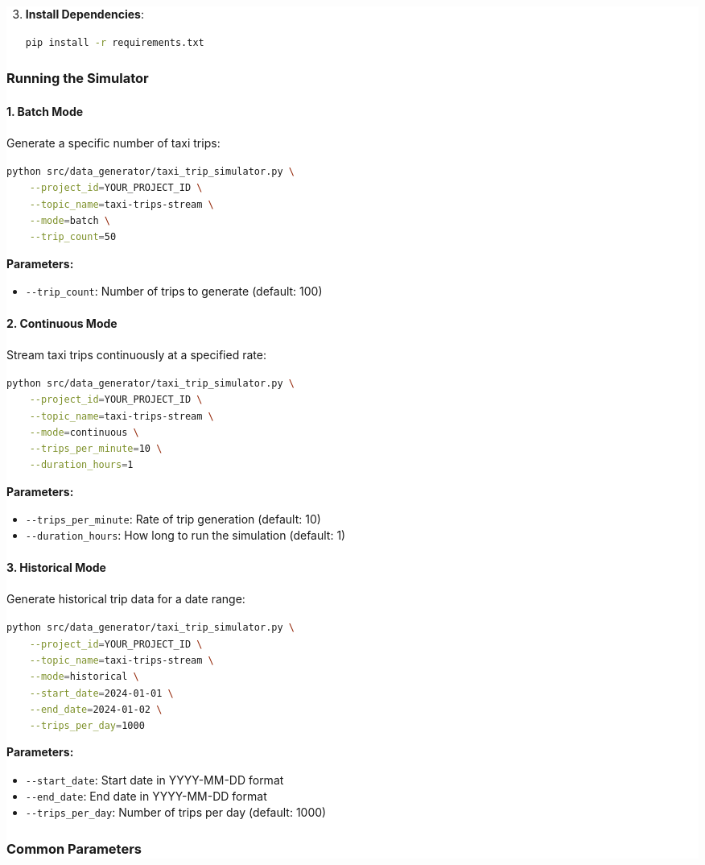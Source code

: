 3. **Install Dependencies**:
   ```bash
   pip install -r requirements.txt
   ```

### Running the Simulator

#### 1. Batch Mode
Generate a specific number of taxi trips:

```bash
python src/data_generator/taxi_trip_simulator.py \
    --project_id=YOUR_PROJECT_ID \
    --topic_name=taxi-trips-stream \
    --mode=batch \
    --trip_count=50
```

**Parameters:**
- `--trip_count`: Number of trips to generate (default: 100)

#### 2. Continuous Mode
Stream taxi trips continuously at a specified rate:

```bash
python src/data_generator/taxi_trip_simulator.py \
    --project_id=YOUR_PROJECT_ID \
    --topic_name=taxi-trips-stream \
    --mode=continuous \
    --trips_per_minute=10 \
    --duration_hours=1
```

**Parameters:**
- `--trips_per_minute`: Rate of trip generation (default: 10)
- `--duration_hours`: How long to run the simulation (default: 1)

#### 3. Historical Mode
Generate historical trip data for a date range:

```bash
python src/data_generator/taxi_trip_simulator.py \
    --project_id=YOUR_PROJECT_ID \
    --topic_name=taxi-trips-stream \
    --mode=historical \
    --start_date=2024-01-01 \
    --end_date=2024-01-02 \
    --trips_per_day=1000
```

**Parameters:**
- `--start_date`: Start date in YYYY-MM-DD format
- `--end_date`: End date in YYYY-MM-DD format
- `--trips_per_day`: Number of trips per day (default: 1000)

### Common Parameters
